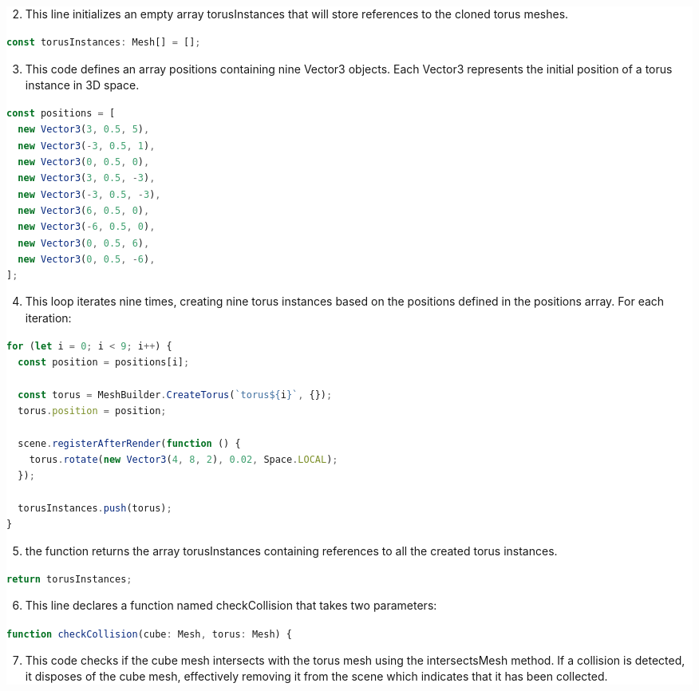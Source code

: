 2. This line initializes an empty array torusInstances that will store references to the cloned torus meshes.

```typescript
const torusInstances: Mesh[] = [];
```

3. This code defines an array positions containing nine Vector3 objects. Each Vector3 represents the initial position of a torus instance in 3D space.

```typescript
const positions = [
  new Vector3(3, 0.5, 5),
  new Vector3(-3, 0.5, 1),
  new Vector3(0, 0.5, 0),
  new Vector3(3, 0.5, -3),
  new Vector3(-3, 0.5, -3),
  new Vector3(6, 0.5, 0),
  new Vector3(-6, 0.5, 0),
  new Vector3(0, 0.5, 6),
  new Vector3(0, 0.5, -6),
];
```

4. This loop iterates nine times, creating nine torus instances based on the positions defined in the positions array. For each iteration:

```typescript
for (let i = 0; i < 9; i++) {
  const position = positions[i];

  const torus = MeshBuilder.CreateTorus(`torus${i}`, {});
  torus.position = position;

  scene.registerAfterRender(function () {
    torus.rotate(new Vector3(4, 8, 2), 0.02, Space.LOCAL);
  });

  torusInstances.push(torus);
}
```

5.  the function returns the array torusInstances containing references to all the created torus instances.

```typescript
return torusInstances;

```

6. This line declares a function named checkCollision that takes two parameters:

```typescript
function checkCollision(cube: Mesh, torus: Mesh) {
```

7. This code checks if the cube mesh intersects with the torus mesh using the intersectsMesh method. If a collision is detected, it disposes of the cube mesh, effectively removing it from the scene which indicates that it has been collected.
